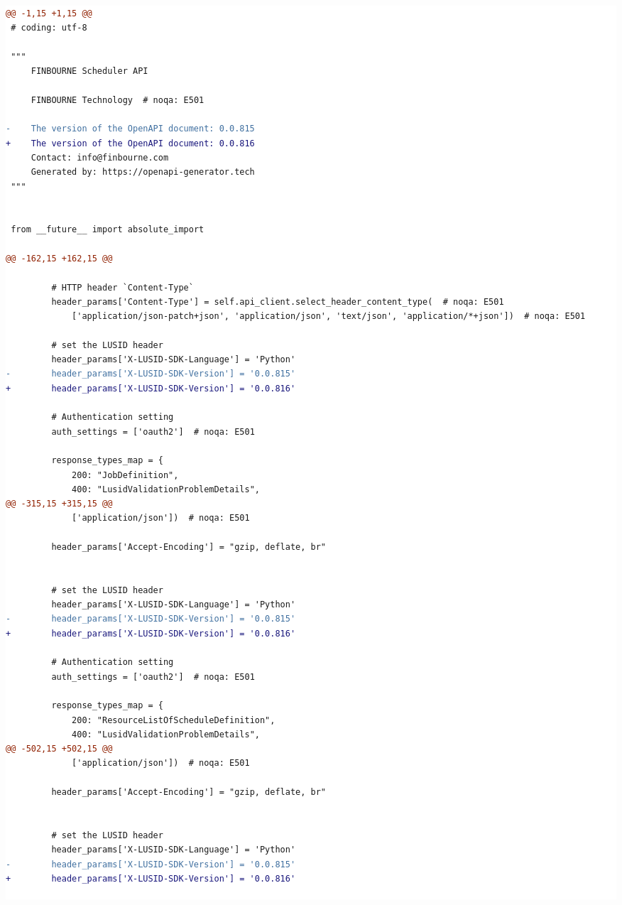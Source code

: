 ```diff
@@ -1,15 +1,15 @@
 # coding: utf-8
 
 """
     FINBOURNE Scheduler API
 
     FINBOURNE Technology  # noqa: E501
 
-    The version of the OpenAPI document: 0.0.815
+    The version of the OpenAPI document: 0.0.816
     Contact: info@finbourne.com
     Generated by: https://openapi-generator.tech
 """
 
 
 from __future__ import absolute_import
 
@@ -162,15 +162,15 @@
 
         # HTTP header `Content-Type`
         header_params['Content-Type'] = self.api_client.select_header_content_type(  # noqa: E501
             ['application/json-patch+json', 'application/json', 'text/json', 'application/*+json'])  # noqa: E501
 
         # set the LUSID header
         header_params['X-LUSID-SDK-Language'] = 'Python'
-        header_params['X-LUSID-SDK-Version'] = '0.0.815'
+        header_params['X-LUSID-SDK-Version'] = '0.0.816'
 
         # Authentication setting
         auth_settings = ['oauth2']  # noqa: E501
 
         response_types_map = {
             200: "JobDefinition",
             400: "LusidValidationProblemDetails",
@@ -315,15 +315,15 @@
             ['application/json'])  # noqa: E501
 
         header_params['Accept-Encoding'] = "gzip, deflate, br"
 
 
         # set the LUSID header
         header_params['X-LUSID-SDK-Language'] = 'Python'
-        header_params['X-LUSID-SDK-Version'] = '0.0.815'
+        header_params['X-LUSID-SDK-Version'] = '0.0.816'
 
         # Authentication setting
         auth_settings = ['oauth2']  # noqa: E501
 
         response_types_map = {
             200: "ResourceListOfScheduleDefinition",
             400: "LusidValidationProblemDetails",
@@ -502,15 +502,15 @@
             ['application/json'])  # noqa: E501
 
         header_params['Accept-Encoding'] = "gzip, deflate, br"
 
 
         # set the LUSID header
         header_params['X-LUSID-SDK-Language'] = 'Python'
-        header_params['X-LUSID-SDK-Version'] = '0.0.815'
+        header_params['X-LUSID-SDK-Version'] = '0.0.816'
 
```